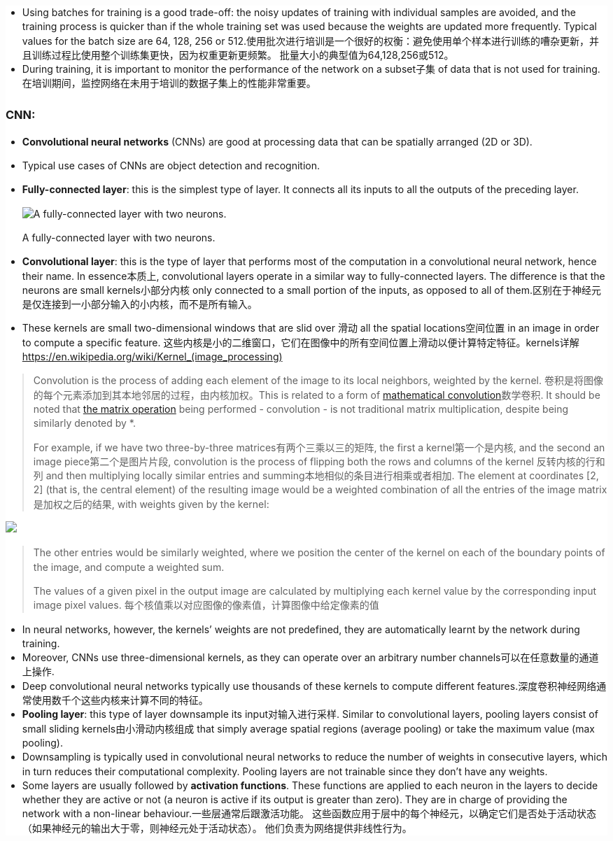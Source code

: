 - Using batches for training is a good trade-off: the noisy updates of training with individual samples are avoided, and the training process is quicker than if the whole training set was used because the weights are updated more frequently. Typical values for the batch size are 64, 128, 256 or 512.使用批次进行培训是一个很好的权衡：避免使用单个样本进行训练的嘈杂更新，并且训练过程比使用整个训练集更快，因为权重更新更频繁。 批量大小的典型值为64,128,256或512。
- During training, it is important to monitor the performance of the network on a subset子集 of data that is not used for training.在培训期间，监控网络在未用于培训的数据子集上的性能非常重要。

### CNN:

- **Convolutional neural networks** (CNNs) are good at processing data that can be spatially arranged (2D or 3D). 

- Typical use cases of CNNs are object detection and recognition.

- **Fully-connected layer**: this is the simplest type of layer. It connects all its inputs to all the outputs of the preceding layer.



  ![A fully-connected layer with two neurons.](https://d4nst.github.io/img/image-orientation/fully-connected.jpg)

  A fully-connected layer with two neurons.

- **Convolutional layer**: this is the type of layer that performs most of the computation in a convolutional neural network, hence their name. In essence本质上, convolutional layers operate in a similar way to fully-connected layers. The difference is that the neurons are small kernels小部分内核 only connected to a small portion of the inputs, as opposed to all of them.区别在于神经元是仅连接到一小部分输入的小内核，而不是所有输入。

- These kernels are small two-dimensional windows that are slid over 滑动 all the spatial locations空间位置 in an image in order to compute a specific feature. 这些内核是小的二维窗口，它们在图像中的所有空间位置上滑动以便计算特定特征。kernels详解<https://en.wikipedia.org/wiki/Kernel_(image_processing)>

>  Convolution is the process of adding each element of the image to its local neighbors, weighted by the kernel. 卷积是将图像的每个元素添加到其本地邻居的过程，由内核加权。This is related to a form of [mathematical convolution](https://en.wikipedia.org/wiki/Convolution)数学卷积. It should be noted that [the matrix operation](https://en.wikipedia.org/wiki/Hadamard_product_(matrices)) being performed - convolution - is not traditional matrix multiplication, despite being similarly denoted by *.
>
> For example, if we have two three-by-three matrices有两个三乘以三的矩阵, the first a kernel第一个是内核, and the second an image piece第二个是图片片段, convolution is the process of flipping both the rows and columns of the kernel 反转内核的行和列 and then multiplying locally similar entries and summing本地相似的条目进行相乘或者相加. The element at coordinates [2, 2] (that is, the central element) of the resulting image would be a weighted combination of all the entries of the image matrix是加权之后的结果, with weights given by the kernel:

![](https://ws1.sinaimg.cn/large/e93305edgy1fwaccdouowj20ok027aa7.jpg)

> The other entries would be similarly weighted, where we position the center of the kernel on each of the boundary points of the image, and compute a weighted sum. 
>
> The values of a given pixel in the output image are calculated by multiplying each kernel value by the corresponding input image pixel values. 每个核值乘以对应图像的像素值，计算图像中给定像素的值

- In neural networks, however, the kernels’ weights are not predefined, they are automatically learnt by the network during training. 
- Moreover, CNNs use three-dimensional kernels, as they can operate over an arbitrary number channels可以在任意数量的通道上操作.
-  Deep convolutional neural networks typically use thousands of these kernels to compute different features.深度卷积神经网络通常使用数千个这些内核来计算不同的特征。
- **Pooling layer**: this type of layer downsample its input对输入进行采样. Similar to convolutional layers, pooling layers consist of small sliding kernels由小滑动内核组成 that simply average spatial regions (average pooling) or take the maximum value (max pooling). 
- Downsampling is typically used in convolutional neural networks to reduce the number of weights in consecutive layers, which in turn reduces their computational complexity. Pooling layers are not trainable since they don’t have any weights.
- Some layers are usually followed by **activation functions**. These functions are applied to each neuron in the layers to decide whether they are active or not (a neuron is active if its output is greater than zero). They are in charge of providing the network with a non-linear behaviour.一些层通常后跟激活功能。 这些函数应用于层中的每个神经元，以确定它们是否处于活动状态（如果神经元的输出大于零，则神经元处于活动状态）。 他们负责为网络提供非线性行为。